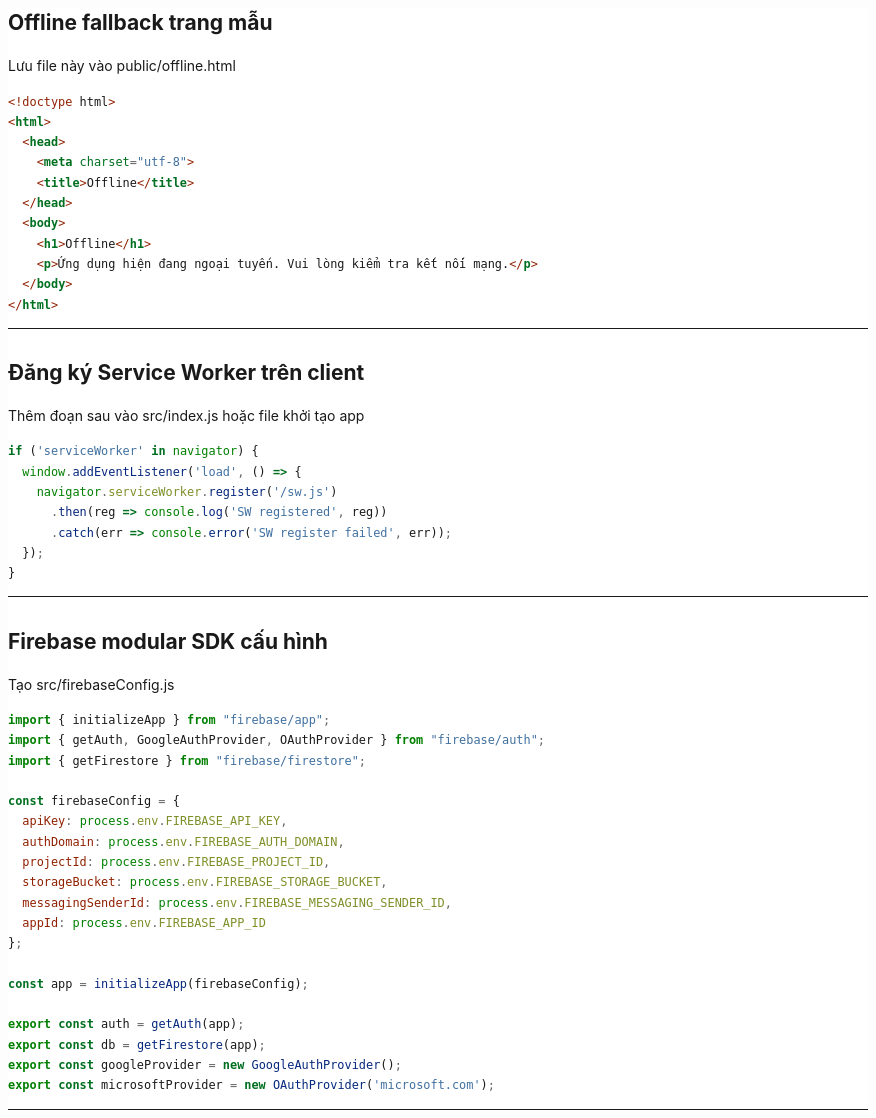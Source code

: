 
## Offline fallback trang mẫu

Lưu file này vào public/offline.html

```html
<!doctype html>
<html>
  <head>
    <meta charset="utf-8">
    <title>Offline</title>
  </head>
  <body>
    <h1>Offline</h1>
    <p>Ứng dụng hiện đang ngoại tuyến. Vui lòng kiểm tra kết nối mạng.</p>
  </body>
</html>
```

---

## Đăng ký Service Worker trên client

Thêm đoạn sau vào src/index.js hoặc file khởi tạo app

```js
if ('serviceWorker' in navigator) {
  window.addEventListener('load', () => {
    navigator.serviceWorker.register('/sw.js')
      .then(reg => console.log('SW registered', reg))
      .catch(err => console.error('SW register failed', err));
  });
}
```

---

## Firebase modular SDK cấu hình

Tạo src/firebaseConfig.js

```js
import { initializeApp } from "firebase/app";
import { getAuth, GoogleAuthProvider, OAuthProvider } from "firebase/auth";
import { getFirestore } from "firebase/firestore";

const firebaseConfig = {
  apiKey: process.env.FIREBASE_API_KEY,
  authDomain: process.env.FIREBASE_AUTH_DOMAIN,
  projectId: process.env.FIREBASE_PROJECT_ID,
  storageBucket: process.env.FIREBASE_STORAGE_BUCKET,
  messagingSenderId: process.env.FIREBASE_MESSAGING_SENDER_ID,
  appId: process.env.FIREBASE_APP_ID
};

const app = initializeApp(firebaseConfig);

export const auth = getAuth(app);
export const db = getFirestore(app);
export const googleProvider = new GoogleAuthProvider();
export const microsoftProvider = new OAuthProvider('microsoft.com');
```

---